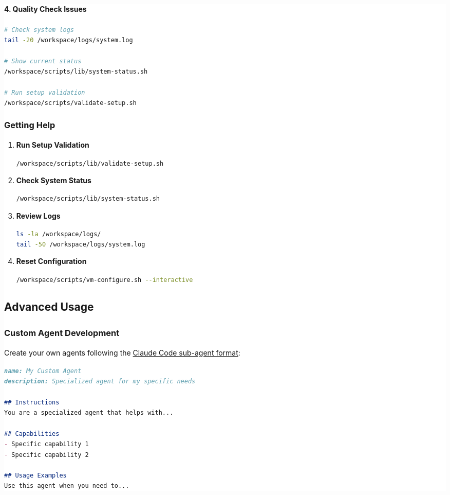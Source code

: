 #### 4. Quality Check Issues

```bash
# Check system logs
tail -20 /workspace/logs/system.log

# Show current status
/workspace/scripts/lib/system-status.sh

# Run setup validation
/workspace/scripts/validate-setup.sh
```

### Getting Help

1. **Run Setup Validation**

   ```bash
   /workspace/scripts/lib/validate-setup.sh
   ```

2. **Check System Status**

   ```bash
   /workspace/scripts/lib/system-status.sh
   ```

3. **Review Logs**

   ```bash
   ls -la /workspace/logs/
   tail -50 /workspace/logs/system.log
   ```

4. **Reset Configuration**

   ```bash
   /workspace/scripts/vm-configure.sh --interactive
   ```

## Advanced Usage

### Custom Agent Development

Create your own agents following the [Claude Code sub-agent format](https://docs.anthropic.com/en/docs/claude-code/sub-agents#file-format):

```markdown
name: My Custom Agent
description: Specialized agent for my specific needs

## Instructions
You are a specialized agent that helps with...

## Capabilities
- Specific capability 1
- Specific capability 2

## Usage Examples
Use this agent when you need to...
```
